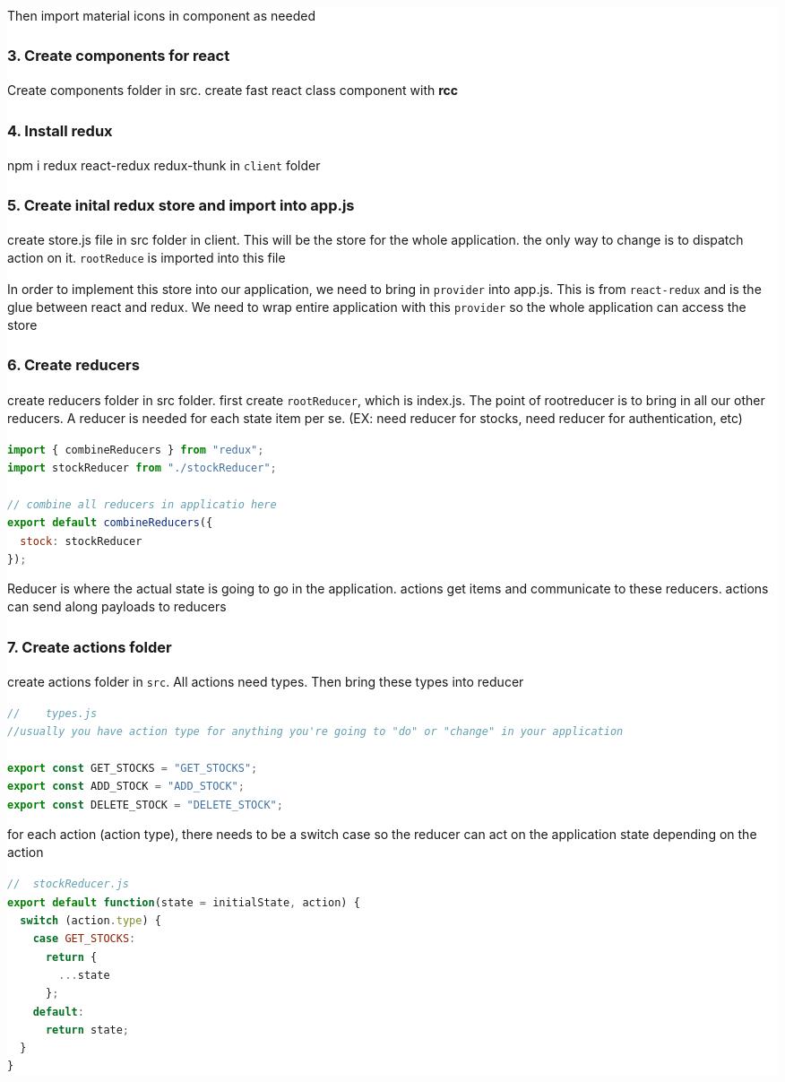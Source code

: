 Then import material icons in component as needed

### 3. Create components for react

Create components folder in src. create fast react class component with **rcc <tab>**

### 4. Install redux

npm i redux react-redux redux-thunk in `client` folder

### 5. Create inital redux store and import into app.js

create store.js file in src folder in client. This will be the store for the whole application. the only way to change is to dispatch action on it. `rootReduce` is imported into this file

In order to implement this store into our application, we need to bring in `provider` into app.js. This is from `react-redux` and is the glue between react and redux. We need to wrap entire application with this `provider` so the whole application can access the store

### 6. Create reducers

create reducers folder in src folder. first create `rootReducer`, which is index.js. The point of rootreducer is to bring in all our other reducers. A reducer is needed for each state item per se. (EX: need reducer for stocks, need reducer for authentication, etc)

```javascript
import { combineReducers } from "redux";
import stockReducer from "./stockReducer";

// combine all reducers in applicatio here
export default combineReducers({
  stock: stockReducer
});
```

Reducer is where the actual state is going to go in the application. actions get items and communicate to these reducers. actions can send along payloads to reducers

### 7. Create actions folder

create actions folder in `src`.
All actions need types. Then bring these types into reducer

```javascript
//    types.js
//usually you have action type for anything you're going to "do" or "change" in your application

export const GET_STOCKS = "GET_STOCKS";
export const ADD_STOCK = "ADD_STOCK";
export const DELETE_STOCK = "DELETE_STOCK";
```

for each action (action type), there needs to be a switch case so the reducer can act on the application state depending on the action

```javascript
//  stockReducer.js
export default function(state = initialState, action) {
  switch (action.type) {
    case GET_STOCKS:
      return {
        ...state
      };
    default:
      return state;
  }
}
```

